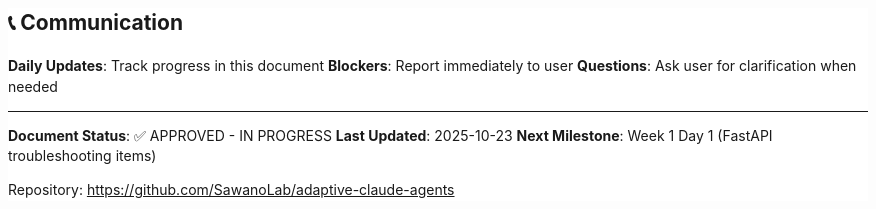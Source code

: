 
## 📞 Communication

**Daily Updates**: Track progress in this document
**Blockers**: Report immediately to user
**Questions**: Ask user for clarification when needed

---

**Document Status**: ✅ APPROVED - IN PROGRESS
**Last Updated**: 2025-10-23
**Next Milestone**: Week 1 Day 1 (FastAPI troubleshooting items)

Repository: https://github.com/SawanoLab/adaptive-claude-agents
